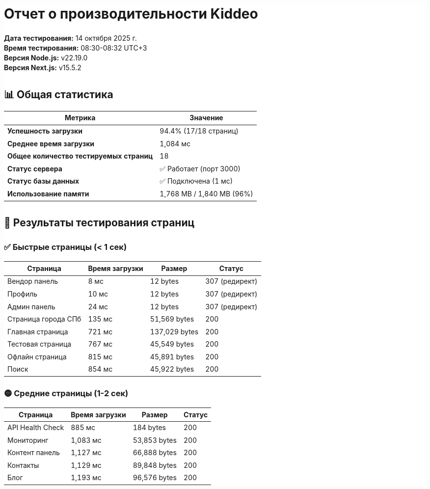 # Отчет о производительности Kiddeo
**Дата тестирования:** 14 октября 2025 г.  
**Время тестирования:** 08:30-08:32 UTC+3  
**Версия Node.js:** v22.19.0  
**Версия Next.js:** v15.5.2  

## 📊 Общая статистика

| Метрика | Значение |
|---------|----------|
| **Успешность загрузки** | 94.4% (17/18 страниц) |
| **Среднее время загрузки** | 1,084 мс |
| **Общее количество тестируемых страниц** | 18 |
| **Статус сервера** | ✅ Работает (порт 3000) |
| **Статус базы данных** | ✅ Подключена (1 мс) |
| **Использование памяти** | 1,768 MB / 1,840 MB (96%) |

## 🚀 Результаты тестирования страниц

### ✅ Быстрые страницы (< 1 сек)
| Страница | Время загрузки | Размер | Статус |
|----------|----------------|--------|--------|
| Вендор панель | 8 мс | 12 bytes | 307 (редирект) |
| Профиль | 10 мс | 12 bytes | 307 (редирект) |
| Админ панель | 24 мс | 12 bytes | 307 (редирект) |
| Страница города СПб | 135 мс | 51,569 bytes | 200 |
| Главная страница | 721 мс | 137,029 bytes | 200 |
| Тестовая страница | 767 мс | 45,549 bytes | 200 |
| Офлайн страница | 815 мс | 45,891 bytes | 200 |
| Поиск | 854 мс | 45,922 bytes | 200 |

### 🟡 Средние страницы (1-2 сек)
| Страница | Время загрузки | Размер | Статус |
|----------|----------------|--------|--------|
| API Health Check | 885 мс | 184 bytes | 200 |
| Мониторинг | 1,083 мс | 53,853 bytes | 200 |
| Контент панель | 1,127 мс | 66,888 bytes | 200 |
| Контакты | 1,129 мс | 89,848 bytes | 200 |
| Блог | 1,193 мс | 96,576 bytes | 200 |
